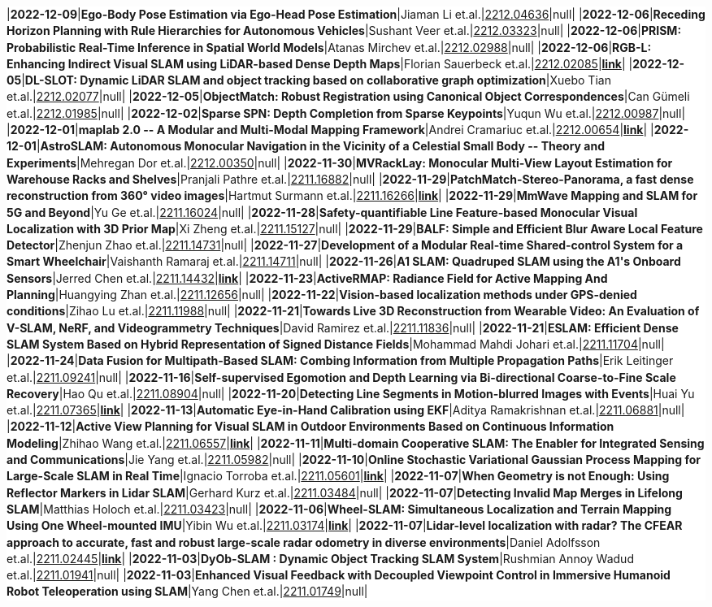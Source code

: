 |**2022-12-09**|**Ego-Body Pose Estimation via Ego-Head Pose Estimation**|Jiaman Li et.al.|[2212.04636](http://arxiv.org/abs/2212.04636)|null|
|**2022-12-06**|**Receding Horizon Planning with Rule Hierarchies for Autonomous Vehicles**|Sushant Veer et.al.|[2212.03323](http://arxiv.org/abs/2212.03323)|null|
|**2022-12-06**|**PRISM: Probabilistic Real-Time Inference in Spatial World Models**|Atanas Mirchev et.al.|[2212.02988](http://arxiv.org/abs/2212.02988)|null|
|**2022-12-06**|**RGB-L: Enhancing Indirect Visual SLAM using LiDAR-based Dense Depth Maps**|Florian Sauerbeck et.al.|[2212.02085](http://arxiv.org/abs/2212.02085)|**[link](https://github.com/tumftm/orb_slam3_rgbl)**|
|**2022-12-05**|**DL-SLOT: Dynamic LiDAR SLAM and object tracking based on collaborative graph optimization**|Xuebo Tian et.al.|[2212.02077](http://arxiv.org/abs/2212.02077)|null|
|**2022-12-05**|**ObjectMatch: Robust Registration using Canonical Object Correspondences**|Can Gümeli et.al.|[2212.01985](http://arxiv.org/abs/2212.01985)|null|
|**2022-12-02**|**Sparse SPN: Depth Completion from Sparse Keypoints**|Yuqun Wu et.al.|[2212.00987](http://arxiv.org/abs/2212.00987)|null|
|**2022-12-01**|**maplab 2.0 -- A Modular and Multi-Modal Mapping Framework**|Andrei Cramariuc et.al.|[2212.00654](http://arxiv.org/abs/2212.00654)|**[link](https://github.com/ethz-asl/maplab)**|
|**2022-12-01**|**AstroSLAM: Autonomous Monocular Navigation in the Vicinity of a Celestial Small Body -- Theory and Experiments**|Mehregan Dor et.al.|[2212.00350](http://arxiv.org/abs/2212.00350)|null|
|**2022-11-30**|**MVRackLay: Monocular Multi-View Layout Estimation for Warehouse Racks and Shelves**|Pranjali Pathre et.al.|[2211.16882](http://arxiv.org/abs/2211.16882)|null|
|**2022-11-29**|**PatchMatch-Stereo-Panorama, a fast dense reconstruction from 360° video images**|Hartmut Surmann et.al.|[2211.16266](http://arxiv.org/abs/2211.16266)|**[link](https://github.com/roblabwh/patchmatch)**|
|**2022-11-29**|**MmWave Mapping and SLAM for 5G and Beyond**|Yu Ge et.al.|[2211.16024](http://arxiv.org/abs/2211.16024)|null|
|**2022-11-28**|**Safety-quantifiable Line Feature-based Monocular Visual Localization with 3D Prior Map**|Xi Zheng et.al.|[2211.15127](http://arxiv.org/abs/2211.15127)|null|
|**2022-11-29**|**BALF: Simple and Efficient Blur Aware Local Feature Detector**|Zhenjun Zhao et.al.|[2211.14731](http://arxiv.org/abs/2211.14731)|null|
|**2022-11-27**|**Development of a Modular Real-time Shared-control System for a Smart Wheelchair**|Vaishanth Ramaraj et.al.|[2211.14711](http://arxiv.org/abs/2211.14711)|null|
|**2022-11-26**|**A1 SLAM: Quadruped SLAM using the A1's Onboard Sensors**|Jerred Chen et.al.|[2211.14432](http://arxiv.org/abs/2211.14432)|**[link](https://github.com/jerredchen/a1_slam)**|
|**2022-11-23**|**ActiveRMAP: Radiance Field for Active Mapping And Planning**|Huangying Zhan et.al.|[2211.12656](http://arxiv.org/abs/2211.12656)|null|
|**2022-11-22**|**Vision-based localization methods under GPS-denied conditions**|Zihao Lu et.al.|[2211.11988](http://arxiv.org/abs/2211.11988)|null|
|**2022-11-21**|**Towards Live 3D Reconstruction from Wearable Video: An Evaluation of V-SLAM, NeRF, and Videogrammetry Techniques**|David Ramirez et.al.|[2211.11836](http://arxiv.org/abs/2211.11836)|null|
|**2022-11-21**|**ESLAM: Efficient Dense SLAM System Based on Hybrid Representation of Signed Distance Fields**|Mohammad Mahdi Johari et.al.|[2211.11704](http://arxiv.org/abs/2211.11704)|null|
|**2022-11-24**|**Data Fusion for Multipath-Based SLAM: Combing Information from Multiple Propagation Paths**|Erik Leitinger et.al.|[2211.09241](http://arxiv.org/abs/2211.09241)|null|
|**2022-11-16**|**Self-supervised Egomotion and Depth Learning via Bi-directional Coarse-to-Fine Scale Recovery**|Hao Qu et.al.|[2211.08904](http://arxiv.org/abs/2211.08904)|null|
|**2022-11-20**|**Detecting Line Segments in Motion-blurred Images with Events**|Huai Yu et.al.|[2211.07365](http://arxiv.org/abs/2211.07365)|**[link](https://github.com/lh9171338/FE-LSD)**|
|**2022-11-13**|**Automatic Eye-in-Hand Calibration using EKF**|Aditya Ramakrishnan et.al.|[2211.06881](http://arxiv.org/abs/2211.06881)|null|
|**2022-11-12**|**Active View Planning for Visual SLAM in Outdoor Environments Based on Continuous Information Modeling**|Zhihao Wang et.al.|[2211.06557](http://arxiv.org/abs/2211.06557)|**[link](https://github.com/hitsz-nrsl/iglov)**|
|**2022-11-11**|**Multi-domain Cooperative SLAM: The Enabler for Integrated Sensing and Communications**|Jie Yang et.al.|[2211.05982](http://arxiv.org/abs/2211.05982)|null|
|**2022-11-10**|**Online Stochastic Variational Gaussian Process Mapping for Large-Scale SLAM in Real Time**|Ignacio Torroba et.al.|[2211.05601](http://arxiv.org/abs/2211.05601)|**[link](https://github.com/ignaciotb/uwexploration)**|
|**2022-11-07**|**When Geometry is not Enough: Using Reflector Markers in Lidar SLAM**|Gerhard Kurz et.al.|[2211.03484](http://arxiv.org/abs/2211.03484)|null|
|**2022-11-07**|**Detecting Invalid Map Merges in Lifelong SLAM**|Matthias Holoch et.al.|[2211.03423](http://arxiv.org/abs/2211.03423)|null|
|**2022-11-06**|**Wheel-SLAM: Simultaneous Localization and Terrain Mapping Using One Wheel-mounted IMU**|Yibin Wu et.al.|[2211.03174](http://arxiv.org/abs/2211.03174)|**[link](https://github.com/i2nav-whu/wheel-slam)**|
|**2022-11-07**|**Lidar-level localization with radar? The CFEAR approach to accurate, fast and robust large-scale radar odometry in diverse environments**|Daniel Adolfsson et.al.|[2211.02445](http://arxiv.org/abs/2211.02445)|**[link](https://github.com/dan11003/cfear_evaluation)**|
|**2022-11-03**|**DyOb-SLAM : Dynamic Object Tracking SLAM System**|Rushmian Annoy Wadud et.al.|[2211.01941](http://arxiv.org/abs/2211.01941)|null|
|**2022-11-03**|**Enhanced Visual Feedback with Decoupled Viewpoint Control in Immersive Humanoid Robot Teleoperation using SLAM**|Yang Chen et.al.|[2211.01749](http://arxiv.org/abs/2211.01749)|null|